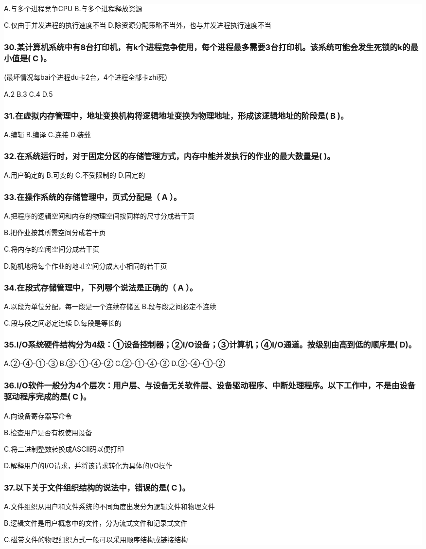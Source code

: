 A.与多个进程竞争CPU        B.与多个进程释放资源

C.仅由于并发进程的执行速度不当  D.除资源分配策略不当外，也与并发进程执行速度不当

### 30.某计算机系统中有8台打印机，有k个进程竞争使用，每个进程最多需要3台打印机。该系统可能会发生死锁的k的最小值是( C  )。

(最坏情况每bai个进程du卡2台，4个进程全部卡zhi死)

A.2        B.3        C.4        D.5

### 31.在虚拟内存管理中，地址变换机构将逻辑地址变换为物理地址，形成该逻辑地址的阶段是(  B )。

A.编辑      B.编译      C.连接      D.装载

### 32.在系统运行时，对于固定分区的存储管理方式，内存中能并发执行的作业的最大数量是(   )。

A.用户确定的   B.可变的     C.不受限制的   D.固定的

### 33.在操作系统的存储管理中，页式分配是（ A ）。

A.把程序的逻辑空间和内存的物理空间按同样的尺寸分成若干页

B.把作业按其所需空间分成若干页

C.将内存的空闲空间分成若干页

D.随机地将每个作业的地址空间分成大小相同的若干页

### 34.在段式存储管理中，下列哪个说法是正确的（ A ）。

A.以段为单位分配，每一段是一个连续存储区    B.段与段之间必定不连续

C.段与段之间必定连续              D.每段是等长的

### 35.I/O系统硬件结构分为4级：①设备控制器；②I/O设备；③计算机；④I/O通道。按级别由高到低的顺序是(   D)。

A.②-④-①-③   B.③-①-④-②   C.②-①-④-③   D.③-④-①-②

### 36.I/O软件一般分为4个层次：用户层、与设备无关软件层、设备驱动程序、中断处理程序。以下工作中，不是由设备驱动程序完成的是(  C )。

A.向设备寄存器写命令

B.检查用户是否有权使用设备

C.将二进制整数转换成ASCII码以便打印

D.解释用户的I/O请求，并将该请求转化为具体的I/O操作

### 37.以下关于文件组织结构的说法中，错误的是( C  )。

A.文件组织从用户和文件系统的不同角度出发分为逻辑文件和物理文件

B.逻辑文件是用户概念中的文件，分为流式文件和记录式文件

C.磁带文件的物理组织方式一般可以采用顺序结构或链接结构
